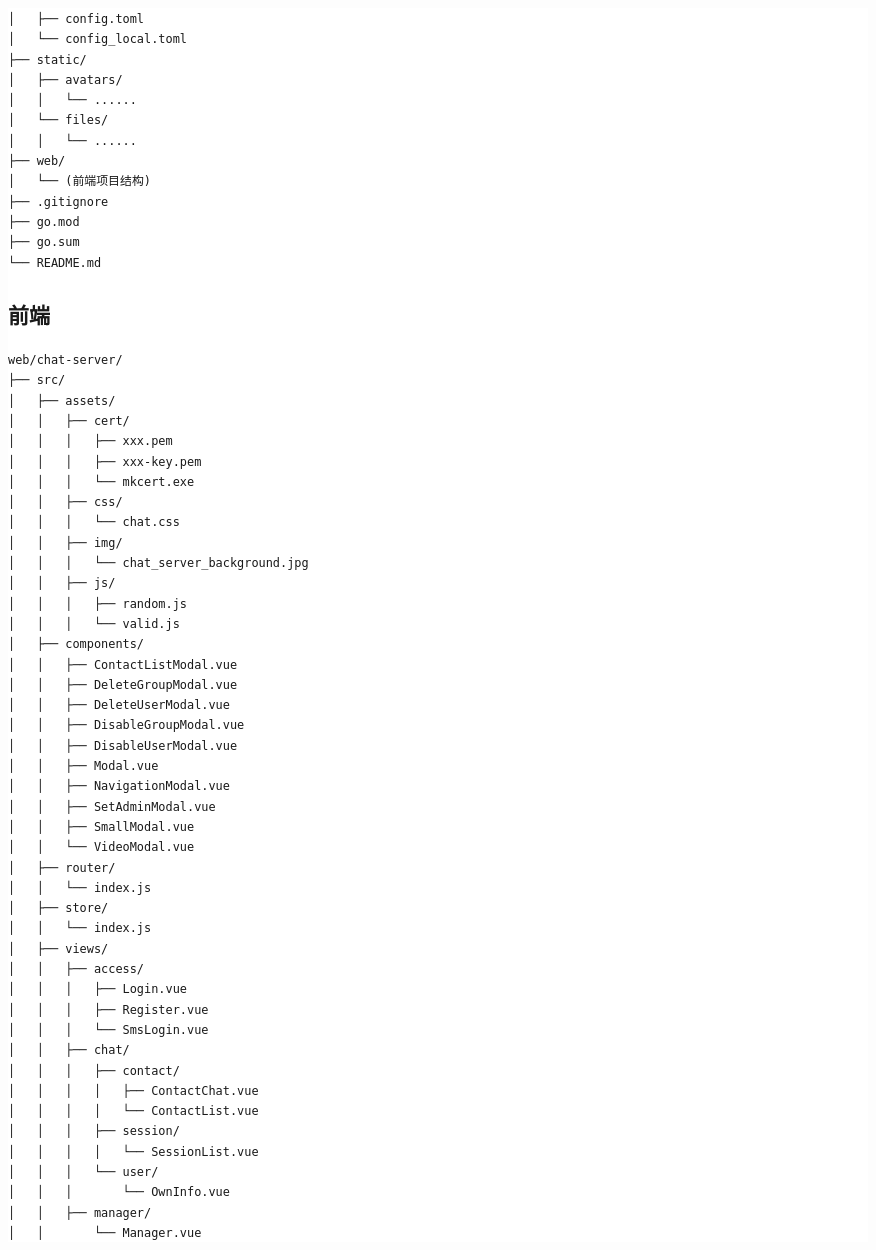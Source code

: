 ```
│   ├── config.toml
│   └── config_local.toml
├── static/
│   ├── avatars/
│   │   └── ......
│   └── files/
│   │   └── ......
├── web/
│   └── (前端项目结构)
├── .gitignore
├── go.mod
├── go.sum
└── README.md

```

## 前端

```
web/chat-server/
├── src/
│   ├── assets/
│   │   ├── cert/
│   │   │   ├── xxx.pem
│   │   │   ├── xxx-key.pem
│   │   │   └── mkcert.exe
│   │   ├── css/
│   │   │   └── chat.css
│   │   ├── img/
│   │   │   └── chat_server_background.jpg
│   │   ├── js/
│   │   │   ├── random.js
│   │   │   └── valid.js
│   ├── components/
│   │   ├── ContactListModal.vue
│   │   ├── DeleteGroupModal.vue
│   │   ├── DeleteUserModal.vue
│   │   ├── DisableGroupModal.vue
│   │   ├── DisableUserModal.vue
│   │   ├── Modal.vue
│   │   ├── NavigationModal.vue
│   │   ├── SetAdminModal.vue
│   │   ├── SmallModal.vue
│   │   └── VideoModal.vue
│   ├── router/
│   │   └── index.js
│   ├── store/
│   │   └── index.js
│   ├── views/
│   │   ├── access/
│   │   │   ├── Login.vue
│   │   │   ├── Register.vue
│   │   │   └── SmsLogin.vue
│   │   ├── chat/
│   │   │   ├── contact/
│   │   │   │   ├── ContactChat.vue
│   │   │   │   └── ContactList.vue
│   │   │   ├── session/
│   │   │   │   └── SessionList.vue
│   │   │   └── user/
│   │   │       └── OwnInfo.vue
│   │   ├── manager/
│   │       └── Manager.vue
```